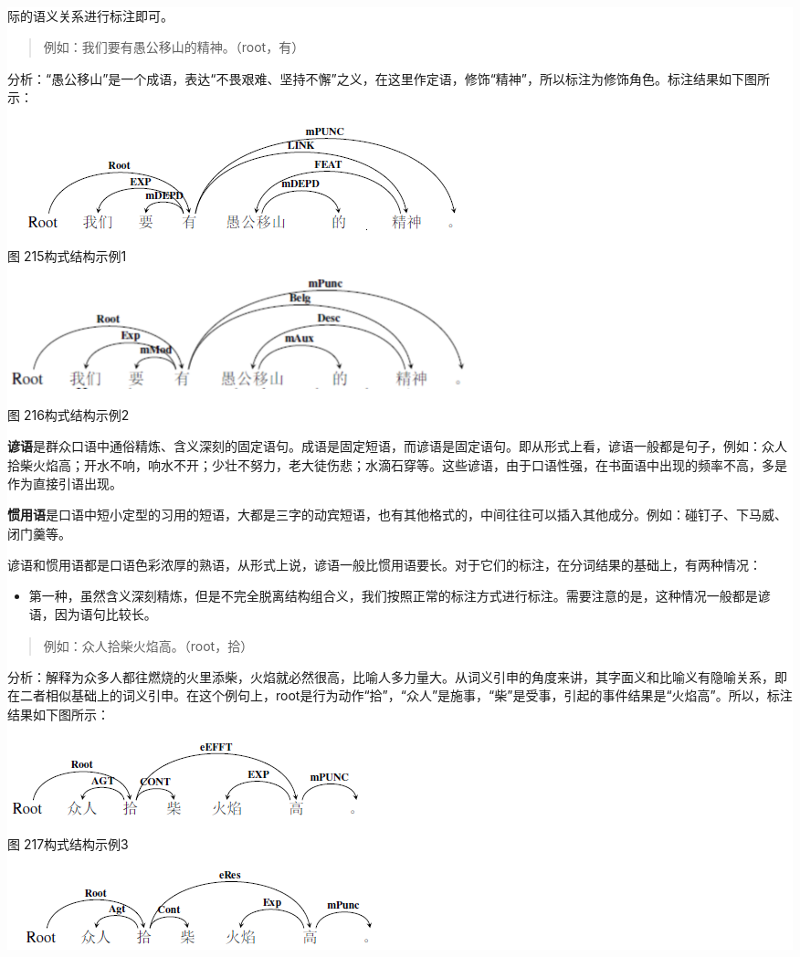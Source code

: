 际的语义关系进行标注即可。

> 例如：我们要有愚公移山的精神。（root，有）

分析：“愚公移山”是一个成语，表达“不畏艰难、坚持不懈”之义，在这里作定语，修饰“精神”，所以标注为修饰角色。标注结果如下图所示：

![C:\\Users\\cheng\\Documents\\Tencent Files\\1501808365\\FileRecv\\MobileFile\\Image\\((S16HZN}(IG5_E%UF\@F{{X.png](media/ecabbca5d5c980427b9b9dba5ac75dbe.png)

图 215构式结构示例1

<img src="media/image-20200418094201598.png" alt="image-20200418094201598" style="zoom:50%;" />

图 216构式结构示例2

**谚语**是群众口语中通俗精炼、含义深刻的固定语句。成语是固定短语，而谚语是固定语句。即从形式上看，谚语一般都是句子，例如：众人拾柴火焰高；开水不响，响水不开；少壮不努力，老大徒伤悲；水滴石穿等。这些谚语，由于口语性强，在书面语中出现的频率不高，多是作为直接引语出现。

**惯用语**是口语中短小定型的习用的短语，大都是三字的动宾短语，也有其他格式的，中间往往可以插入其他成分。例如：碰钉子、下马威、闭门羹等。

谚语和惯用语都是口语色彩浓厚的熟语，从形式上说，谚语一般比惯用语要长。对于它们的标注，在分词结果的基础上，有两种情况：

- 第一种，虽然含义深刻精炼，但是不完全脱离结构组合义，我们按照正常的标注方式进行标注。需要注意的是，这种情况一般都是谚语，因为语句比较长。

> 例如：众人拾柴火焰高。（root，拾）

分析：解释为众多人都往燃烧的火里添柴，火焰就必然很高，比喻人多力量大。从词义引申的角度来讲，其字面义和比喻义有隐喻关系，即在二者相似基础上的词义引申。在这个例句上，root是行为动作“拾”，“众人”是施事，“柴”是受事，引起的事件结果是“火焰高”。所以，标注结果如下图所示：

![C:\\Users\\cheng\\Documents\\Tencent Files\\1501808365\\FileRecv\\MobileFile\\Image\\7(R_UZ2\~TJR\@7\~NTPG}O6%2.png](media/cb86d79d3608039ff5aac3842e908755.png)

图 217构式结构示例3

![C:\\Users\\cheng\\Documents\\Tencent Files\\1501808365\\FileRecv\\MobileFile\\Image\\AI7TMFN\@48IANWHA\`GOSI78.png](media/a3e6fa5c84e4ed11a08f7e29246d3bac.png)
